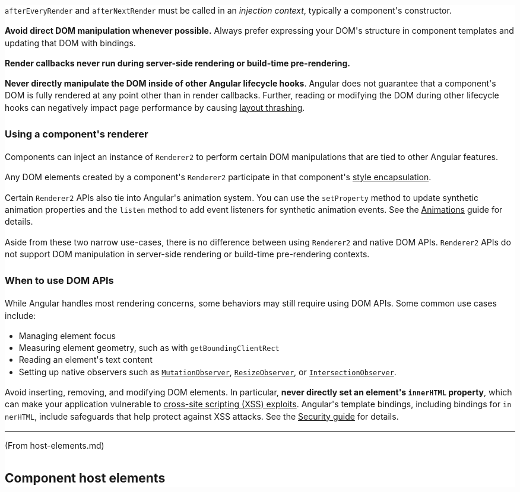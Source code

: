 `afterEveryRender` and `afterNextRender` must be called in an _injection context_, typically a
component's constructor.

**Avoid direct DOM manipulation whenever possible.** Always prefer expressing your DOM's structure
in component templates and updating that DOM with bindings.

**Render callbacks never run during server-side rendering or build-time pre-rendering.**

**Never directly manipulate the DOM inside of other Angular lifecycle hooks**. Angular does not
guarantee that a component's DOM is fully rendered at any point other than in render callbacks.
Further, reading or modifying the DOM during other lifecycle hooks can negatively impact page
performance by
causing [layout thrashing](https://web.dev/avoid-large-complex-layouts-and-layout-thrashing).

### Using a component's renderer

Components can inject an instance of `Renderer2` to perform certain DOM manipulations that are tied
to other Angular features.

Any DOM elements created by a component's `Renderer2` participate in that
component's [style encapsulation](guide/components/styling#style-scoping).

Certain `Renderer2` APIs also tie into Angular's animation system. You can use the `setProperty`
method to update synthetic animation properties and the `listen` method to add event listeners for
synthetic animation events. See the [Animations](guide/animations) guide for details.

Aside from these two narrow use-cases, there is no difference between using `Renderer2` and native
DOM APIs. `Renderer2` APIs do not support DOM manipulation in server-side rendering or build-time
pre-rendering contexts.

### When to use DOM APIs

While Angular handles most rendering concerns, some behaviors may still require using DOM APIs. Some
common use cases include:

- Managing element focus
- Measuring element geometry, such as with `getBoundingClientRect`
- Reading an element's text content
- Setting up native observers such
  as [`MutationObserver`](https://developer.mozilla.org/docs/Web/API/MutationObserver),
  [`ResizeObserver`](https://developer.mozilla.org/docs/Web/API/ResizeObserver), or
  [`IntersectionObserver`](https://developer.mozilla.org/docs/Web/API/Intersection_Observer_API).

Avoid inserting, removing, and modifying DOM elements. In particular, **never directly set an
element's `innerHTML` property**, which can make your application vulnerable
to [cross-site scripting (XSS) exploits](https://developer.mozilla.org/docs/Glossary/Cross-site_scripting).
Angular's template bindings, including bindings for `innerHTML`, include safeguards that help
protect against XSS attacks. See the [Security guide](best-practices/security) for details.

---


(From host-elements.md)

## Component host elements
